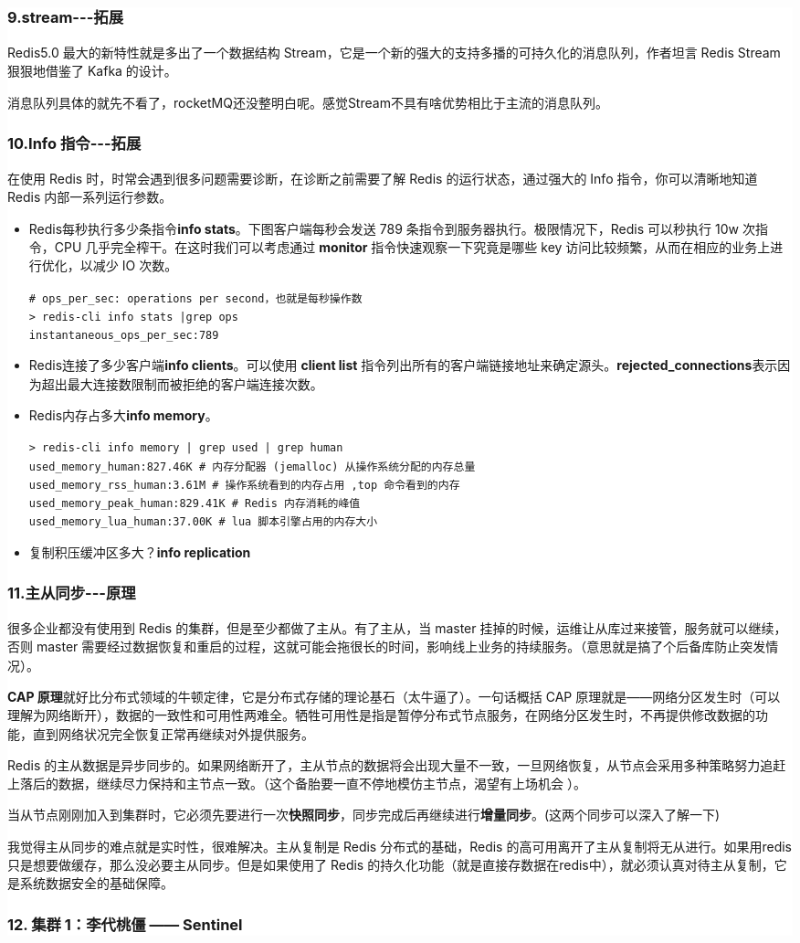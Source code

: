 

### 9.stream---拓展

Redis5.0 最大的新特性就是多出了一个数据结构 Stream，它是一个新的强大的支持多播的可持久化的消息队列，作者坦言 Redis Stream 狠狠地借鉴了 Kafka 的设计。

消息队列具体的就先不看了，rocketMQ还没整明白呢。感觉Stream不具有啥优势相比于主流的消息队列。



### 10.Info 指令---拓展

在使用 Redis 时，时常会遇到很多问题需要诊断，在诊断之前需要了解 Redis 的运行状态，通过强大的 Info 指令，你可以清晰地知道 Redis 内部一系列运行参数。

- Redis每秒执行多少条指令**info stats**。下图客户端每秒会发送 789 条指令到服务器执行。极限情况下，Redis 可以秒执行 10w 次指令，CPU 几乎完全榨干。在这时我们可以考虑通过 **monitor** 指令快速观察一下究竟是哪些 key 访问比较频繁，从而在相应的业务上进行优化，以减少 IO 次数。

  ```redis
  # ops_per_sec: operations per second，也就是每秒操作数
  > redis-cli info stats |grep ops
  instantaneous_ops_per_sec:789
  ```


- Redis连接了多少客户端**info clients**。可以使用 **client list** 指令列出所有的客户端链接地址来确定源头。**rejected_connections**表示因为超出最大连接数限制而被拒绝的客户端连接次数。

- Redis内存占多大**info memory**。

  ```redis
  > redis-cli info memory | grep used | grep human
  used_memory_human:827.46K # 内存分配器 (jemalloc) 从操作系统分配的内存总量
  used_memory_rss_human:3.61M # 操作系统看到的内存占用 ,top 命令看到的内存
  used_memory_peak_human:829.41K # Redis 内存消耗的峰值
  used_memory_lua_human:37.00K # lua 脚本引擎占用的内存大小
  ```


- 复制积压缓冲区多大？**info replication**



### 11.主从同步---原理

很多企业都没有使用到 Redis 的集群，但是至少都做了主从。有了主从，当 master 挂掉的时候，运维让从库过来接管，服务就可以继续，否则 master 需要经过数据恢复和重启的过程，这就可能会拖很长的时间，影响线上业务的持续服务。（意思就是搞了个后备库防止突发情况）。

**CAP 原理**就好比分布式领域的牛顿定律，它是分布式存储的理论基石（太牛逼了）。一句话概括 CAP 原理就是——网络分区发生时（可以理解为网络断开），数据的一致性和可用性两难全。牺牲可用性是指是暂停分布式节点服务，在网络分区发生时，不再提供修改数据的功能，直到网络状况完全恢复正常再继续对外提供服务。

Redis 的主从数据是异步同步的。如果网络断开了，主从节点的数据将会出现大量不一致，一旦网络恢复，从节点会采用多种策略努力追赶上落后的数据，继续尽力保持和主节点一致。（这个备胎要一直不停地模仿主节点，渴望有上场机会 ）。

当从节点刚刚加入到集群时，它必须先要进行一次**快照同步**，同步完成后再继续进行**增量同步**。(这两个同步可以深入了解一下)

我觉得主从同步的难点就是实时性，很难解决。主从复制是 Redis 分布式的基础，Redis 的高可用离开了主从复制将无从进行。如果用redis只是想要做缓存，那么没必要主从同步。但是如果使用了 Redis 的持久化功能（就是直接存数据在redis中），就必须认真对待主从复制，它是系统数据安全的基础保障。



### 12. 集群 1：李代桃僵 —— Sentinel
